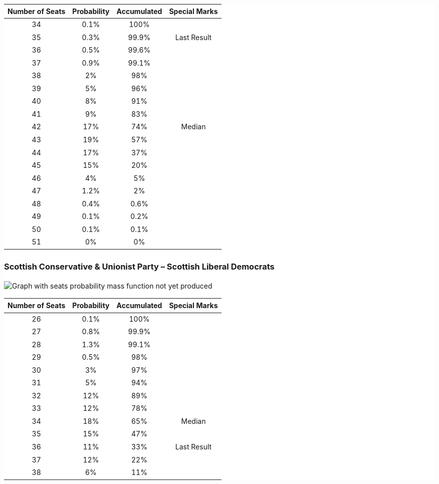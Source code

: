 | Number of Seats | Probability | Accumulated | Special Marks |
|:---------------:|:-----------:|:-----------:|:-------------:|
| 34 | 0.1% | 100% |  |
| 35 | 0.3% | 99.9% | Last Result |
| 36 | 0.5% | 99.6% |  |
| 37 | 0.9% | 99.1% |  |
| 38 | 2% | 98% |  |
| 39 | 5% | 96% |  |
| 40 | 8% | 91% |  |
| 41 | 9% | 83% |  |
| 42 | 17% | 74% | Median |
| 43 | 19% | 57% |  |
| 44 | 17% | 37% |  |
| 45 | 15% | 20% |  |
| 46 | 4% | 5% |  |
| 47 | 1.2% | 2% |  |
| 48 | 0.4% | 0.6% |  |
| 49 | 0.1% | 0.2% |  |
| 50 | 0.1% | 0.1% |  |
| 51 | 0% | 0% |  |

### Scottish Conservative & Unionist Party – Scottish Liberal Democrats

![Graph with seats probability mass function not yet produced](2020-01-22-Survation-coalitions-seats-pmf-con–lib.png "Seats Probability Mass Function")

| Number of Seats | Probability | Accumulated | Special Marks |
|:---------------:|:-----------:|:-----------:|:-------------:|
| 26 | 0.1% | 100% |  |
| 27 | 0.8% | 99.9% |  |
| 28 | 1.3% | 99.1% |  |
| 29 | 0.5% | 98% |  |
| 30 | 3% | 97% |  |
| 31 | 5% | 94% |  |
| 32 | 12% | 89% |  |
| 33 | 12% | 78% |  |
| 34 | 18% | 65% | Median |
| 35 | 15% | 47% |  |
| 36 | 11% | 33% | Last Result |
| 37 | 12% | 22% |  |
| 38 | 6% | 11% |  |